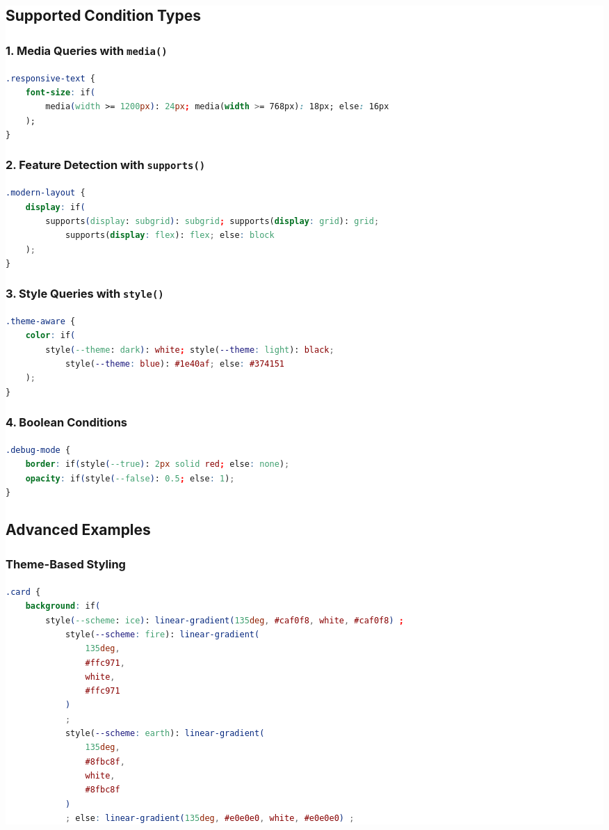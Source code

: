 ## Supported Condition Types

### 1. Media Queries with `media()`

```css
.responsive-text {
	font-size: if(
		media(width >= 1200px): 24px; media(width >= 768px): 18px; else: 16px
	);
}
```

### 2. Feature Detection with `supports()`

```css
.modern-layout {
	display: if(
		supports(display: subgrid): subgrid; supports(display: grid): grid;
			supports(display: flex): flex; else: block
	);
}
```

### 3. Style Queries with `style()`

```css
.theme-aware {
	color: if(
		style(--theme: dark): white; style(--theme: light): black;
			style(--theme: blue): #1e40af; else: #374151
	);
}
```

### 4. Boolean Conditions

```css
.debug-mode {
	border: if(style(--true): 2px solid red; else: none);
	opacity: if(style(--false): 0.5; else: 1);
}
```

## Advanced Examples

### Theme-Based Styling

```css
.card {
	background: if(
		style(--scheme: ice): linear-gradient(135deg, #caf0f8, white, #caf0f8) ;
			style(--scheme: fire): linear-gradient(
				135deg,
				#ffc971,
				white,
				#ffc971
			)
			;
			style(--scheme: earth): linear-gradient(
				135deg,
				#8fbc8f,
				white,
				#8fbc8f
			)
			; else: linear-gradient(135deg, #e0e0e0, white, #e0e0e0) ;
```